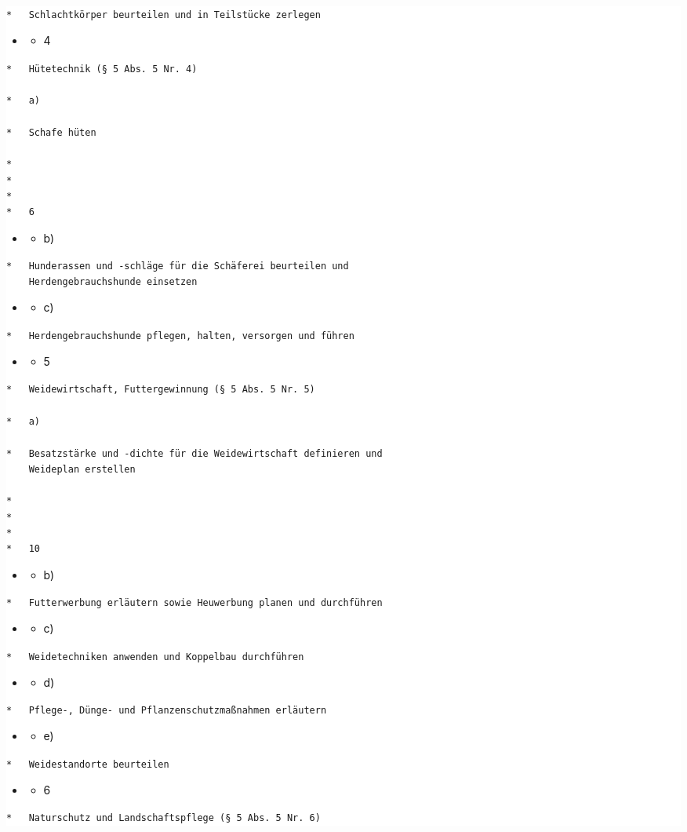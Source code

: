     *   Schlachtkörper beurteilen und in Teilstücke zerlegen


*    *   4

    *   Hütetechnik (§ 5 Abs. 5 Nr. 4)

    *   a)

    *   Schafe hüten

    *
    *
    *
    *   6


*    *   b)

    *   Hunderassen und -schläge für die Schäferei beurteilen und
        Herdengebrauchshunde einsetzen


*    *   c)

    *   Herdengebrauchshunde pflegen, halten, versorgen und führen


*    *   5

    *   Weidewirtschaft, Futtergewinnung (§ 5 Abs. 5 Nr. 5)

    *   a)

    *   Besatzstärke und -dichte für die Weidewirtschaft definieren und
        Weideplan erstellen

    *
    *
    *
    *   10


*    *   b)

    *   Futterwerbung erläutern sowie Heuwerbung planen und durchführen


*    *   c)

    *   Weidetechniken anwenden und Koppelbau durchführen


*    *   d)

    *   Pflege-, Dünge- und Pflanzenschutzmaßnahmen erläutern


*    *   e)

    *   Weidestandorte beurteilen


*    *   6

    *   Naturschutz und Landschaftspflege (§ 5 Abs. 5 Nr. 6)
